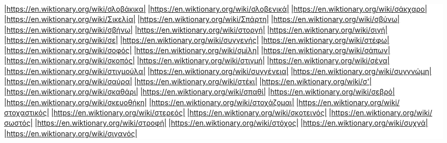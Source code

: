 |https://en.wiktionary.org/wiki/σλοβάκικα|
|https://en.wiktionary.org/wiki/σλοβενικά|
|https://en.wiktionary.org/wiki/σάκχαρο|
|https://en.wiktionary.org/wiki/Σικελία|
|https://en.wiktionary.org/wiki/Σπάρτη|
|https://en.wiktionary.org/wiki/σβύνω|
|https://en.wiktionary.org/wiki/σβήνω|
|https://en.wiktionary.org/wiki/στοργή|
|https://en.wiktionary.org/wiki/σιγή|
|https://en.wiktionary.org/wiki/σε|
|https://en.wiktionary.org/wiki/συγγενής|
|https://en.wiktionary.org/wiki/στέφω|
|https://en.wiktionary.org/wiki/σοφός|
|https://en.wiktionary.org/wiki/σμίλη|
|https://en.wiktionary.org/wiki/σάπων|
|https://en.wiktionary.org/wiki/σκοπός|
|https://en.wiktionary.org/wiki/στιγμή|
|https://en.wiktionary.org/wiki/σένα|
|https://en.wiktionary.org/wiki/στιγμούλα|
|https://en.wiktionary.org/wiki/συγγένεια|
|https://en.wiktionary.org/wiki/συγγνώμη|
|https://en.wiktionary.org/wiki/σαύρα|
|https://en.wiktionary.org/wiki/στέκι|
|https://en.wiktionary.org/wiki/σ'|
|https://en.wiktionary.org/wiki/σκαθάρι|
|https://en.wiktionary.org/wiki/σπαθί|
|https://en.wiktionary.org/wiki/σεβρό|
|https://en.wiktionary.org/wiki/σκευοθήκη|
|https://en.wiktionary.org/wiki/στοχάζομαι|
|https://en.wiktionary.org/wiki/στοχαστικός|
|https://en.wiktionary.org/wiki/στερεός|
|https://en.wiktionary.org/wiki/σκοτεινός|
|https://en.wiktionary.org/wiki/σωστός|
|https://en.wiktionary.org/wiki/στροφή|
|https://en.wiktionary.org/wiki/στόχος|
|https://en.wiktionary.org/wiki/συχνά|
|https://en.wiktionary.org/wiki/σιγανός|